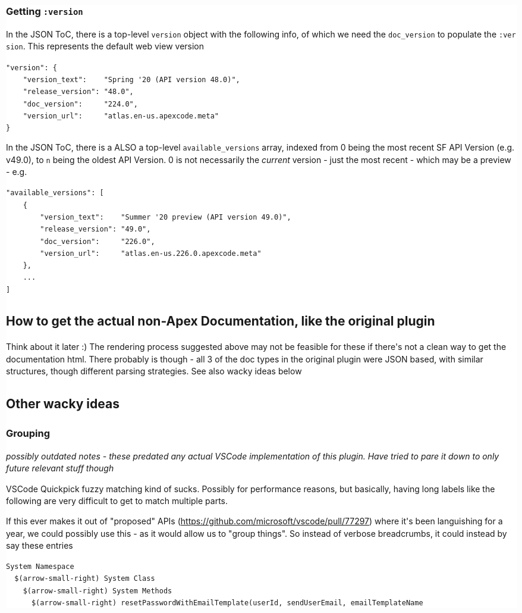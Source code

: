 ### Getting `:version`

In the JSON ToC, there is a top-level `version` object with the following info, of which we need the `doc_version` to populate the `:version`. This represents the default web view version

    "version": {
        "version_text":    "Spring '20 (API version 48.0)",
        "release_version": "48.0",
        "doc_version":     "224.0",
        "version_url":     "atlas.en-us.apexcode.meta"
    }

In the JSON ToC, there is a ALSO a top-level `available_versions` array, indexed from 0 being the most recent SF API Version (e.g. v49.0), to `n` being the oldest API Version. 0 is not
necessarily the _current_ version - just the most recent - which may be a preview - e.g.

    "available_versions": [
        {
            "version_text":    "Summer '20 preview (API version 49.0)",
            "release_version": "49.0",
            "doc_version":     "226.0",
            "version_url":     "atlas.en-us.226.0.apexcode.meta"
        },
        ...
    ]

## How to get the actual non-Apex Documentation, like the original plugin

Think about it later :) The rendering process suggested above may not be feasible for these if there's not a clean way to get the documentation html. There probably is though - all 3 of the
doc types in the original plugin were JSON based, with similar structures, though different parsing strategies. See also wacky ideas below

## Other wacky ideas

### Grouping

_possibly outdated notes - these predated any actual VSCode implementation of this plugin. Have tried to pare it down to only future relevant stuff though_

VSCode Quickpick fuzzy matching kind of sucks. Possibly for performance reasons, but basically, having long labels like the following
   are very difficult to get to match multiple parts.

  If this ever makes it out of "proposed" APIs (https://github.com/microsoft/vscode/pull/77297) where it's been languishing for
   a year, we could possibly use this - as it would allow us to "group things". So instead of verbose breadcrumbs, it could instead
   by say these entries

    System Namespace
      $(arrow-small-right) System Class
        $(arrow-small-right) System Methods
          $(arrow-small-right) resetPasswordWithEmailTemplate(userId, sendUserEmail, emailTemplateName
